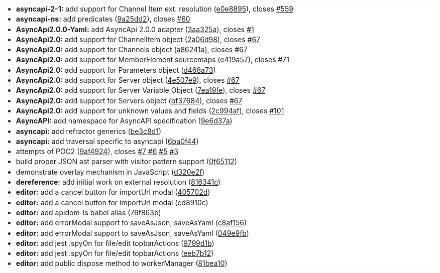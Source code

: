 * **asyncapi-2-1:** add support for Channel Item ext. resolution ([e0e8895](https://github.com/swagger-api/apidom/commit/e0e8895941d8d4d582e4e4254aa316e807cfc705)), closes [#559](https://github.com/swagger-api/apidom/issues/559)
* **asyncapi-ns:** add predicates ([9a25dd2](https://github.com/swagger-api/apidom/commit/9a25dd2ef05a294069cd22b3f2613f2a56b0f88b)), closes [#60](https://github.com/swagger-api/apidom/issues/60)
* **AsyncApi2.0.0-Yaml:** add AsyncApi 2.0.0 adapter ([3aa325a](https://github.com/swagger-api/apidom/commit/3aa325ac612da5c892ec332b393afd3c34cc6f2d)), closes [#1](https://github.com/swagger-api/apidom/issues/1)
* **AsyncApi2.0:** add support for ChannelItem object ([2a06d98](https://github.com/swagger-api/apidom/commit/2a06d981777d4c64216456099c4e0de5e5428731)), closes [#67](https://github.com/swagger-api/apidom/issues/67)
* **AsyncApi2.0:** add support for Channels object ([a86241a](https://github.com/swagger-api/apidom/commit/a86241a6ca6676cc6282ce2513717ba274aed7df)), closes [#67](https://github.com/swagger-api/apidom/issues/67)
* **AsyncApi2.0:** add support for MemberElement sourcemaps ([e419a57](https://github.com/swagger-api/apidom/commit/e419a57b028ef17ed9850109a6debbbcd4b288fe)), closes [#71](https://github.com/swagger-api/apidom/issues/71)
* **AsyncApi2.0:** add support for Parameters object ([d468a73](https://github.com/swagger-api/apidom/commit/d468a73dc186792c95da065c2e974a1f1d171281))
* **AsyncApi2.0:** add support for Server object ([4e507e9](https://github.com/swagger-api/apidom/commit/4e507e907416a6ff9061c7022a164f2bebf3cedb)), closes [#67](https://github.com/swagger-api/apidom/issues/67)
* **AsyncApi2.0:** add support for Server Variable Object ([7ea19fe](https://github.com/swagger-api/apidom/commit/7ea19fe91f5476ebebc8982874fa877c4935e560)), closes [#67](https://github.com/swagger-api/apidom/issues/67)
* **AsyncApi2.0:** add support for Servers object ([bf37684](https://github.com/swagger-api/apidom/commit/bf376842dbaa54a29c0f9a9700c2e44b71613232)), closes [#67](https://github.com/swagger-api/apidom/issues/67)
* **AsyncApi2.0:** add support for unknown values and fields ([2c994af](https://github.com/swagger-api/apidom/commit/2c994af5e825ada8381774937eaa3c86bf26b09a)), closes [#101](https://github.com/swagger-api/apidom/issues/101)
* **AsyncAPI:** add namespace for AsyncAPI specification ([9e6d37a](https://github.com/swagger-api/apidom/commit/9e6d37a53bb0b735b59bea268dcf51c794fc070c))
* **asyncapi:** add refractor generics ([be3c8d1](https://github.com/swagger-api/apidom/commit/be3c8d16ec7115e299d1084d6688229998b6c198))
* **asyncapi:** add traversal specific to asyncapi ([6ba0f44](https://github.com/swagger-api/apidom/commit/6ba0f44f478cf62065cdf8bf144e73cd35897acc))
* attempts of POC2 ([9af4924](https://github.com/swagger-api/apidom/commit/9af4924c22c05e5be45db956dbb707ec0767bfc1)), closes [#7](https://github.com/swagger-api/apidom/issues/7) [#6](https://github.com/swagger-api/apidom/issues/6) [#5](https://github.com/swagger-api/apidom/issues/5) [#3](https://github.com/swagger-api/apidom/issues/3)
* build proper JSON ast parser with visitor pattern support ([0f65112](https://github.com/swagger-api/apidom/commit/0f651123da588e169a07977520694b870319bdc6))
* demonstrate overlay mechanism in JavaScript ([d320e2f](https://github.com/swagger-api/apidom/commit/d320e2f183514f04a4cb3d078226fc92243c42c8))
* **dereference:** add initial work on external resolution ([816341c](https://github.com/swagger-api/apidom/commit/816341cf795d1e01f11ea5309c6621e0cf569a4b))
* **editor:** add a cancel button for importUrl modal ([405702d](https://github.com/swagger-api/apidom/commit/405702dde10b3c0c552525fd45b0a3770761c76c))
* **editor:** add a cancel button for importUrl modal ([cd8910c](https://github.com/swagger-api/apidom/commit/cd8910c4a96bc8697517f50e8a7bd2bcf246449d))
* **editor:** add apidom-ls babel alias ([76f863b](https://github.com/swagger-api/apidom/commit/76f863b4b1664fdba1a7b9cf8fa20307ee17c730))
* **editor:** add errorModal support to saveAsJson, saveAsYaml ([c8af156](https://github.com/swagger-api/apidom/commit/c8af156a4cfc185aad9f722d93ce16bc0c7d6395))
* **editor:** add errorModal support to saveAsJson, saveAsYaml ([049e9fb](https://github.com/swagger-api/apidom/commit/049e9fb8e9fe8643513c2bd83ccdb8ec4905508f))
* **editor:** add jest .spyOn for file/edit topbarActions ([9799d1b](https://github.com/swagger-api/apidom/commit/9799d1b3aa4fecedbe88b8fd75cdca2fb2eb1b13))
* **editor:** add jest .spyOn for file/edit topbarActions ([eeb7b12](https://github.com/swagger-api/apidom/commit/eeb7b129a29edb96f7b1695b3f7fe99b9e7721f7))
* **editor:** add public dispose method to workerManager ([81bea10](https://github.com/swagger-api/apidom/commit/81bea10f1db74ca0f2e5031d1a216ac6829d79bc))